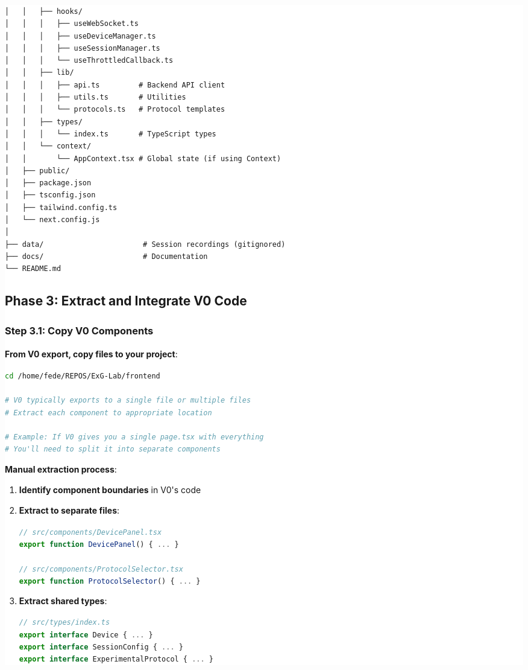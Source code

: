 ```
│   │   ├── hooks/
│   │   │   ├── useWebSocket.ts
│   │   │   ├── useDeviceManager.ts
│   │   │   ├── useSessionManager.ts
│   │   │   └── useThrottledCallback.ts
│   │   ├── lib/
│   │   │   ├── api.ts         # Backend API client
│   │   │   ├── utils.ts       # Utilities
│   │   │   └── protocols.ts   # Protocol templates
│   │   ├── types/
│   │   │   └── index.ts       # TypeScript types
│   │   └── context/
│   │       └── AppContext.tsx # Global state (if using Context)
│   ├── public/
│   ├── package.json
│   ├── tsconfig.json
│   ├── tailwind.config.ts
│   └── next.config.js
│
├── data/                       # Session recordings (gitignored)
├── docs/                       # Documentation
└── README.md
```

## Phase 3: Extract and Integrate V0 Code

### Step 3.1: Copy V0 Components

**From V0 export, copy files to your project**:

```bash
cd /home/fede/REPOS/ExG-Lab/frontend

# V0 typically exports to a single file or multiple files
# Extract each component to appropriate location

# Example: If V0 gives you a single page.tsx with everything
# You'll need to split it into separate components
```

**Manual extraction process**:

1. **Identify component boundaries** in V0's code
2. **Extract to separate files**:
   ```typescript
   // src/components/DevicePanel.tsx
   export function DevicePanel() { ... }

   // src/components/ProtocolSelector.tsx
   export function ProtocolSelector() { ... }
   ```

3. **Extract shared types**:
   ```typescript
   // src/types/index.ts
   export interface Device { ... }
   export interface SessionConfig { ... }
   export interface ExperimentalProtocol { ... }
   ```
